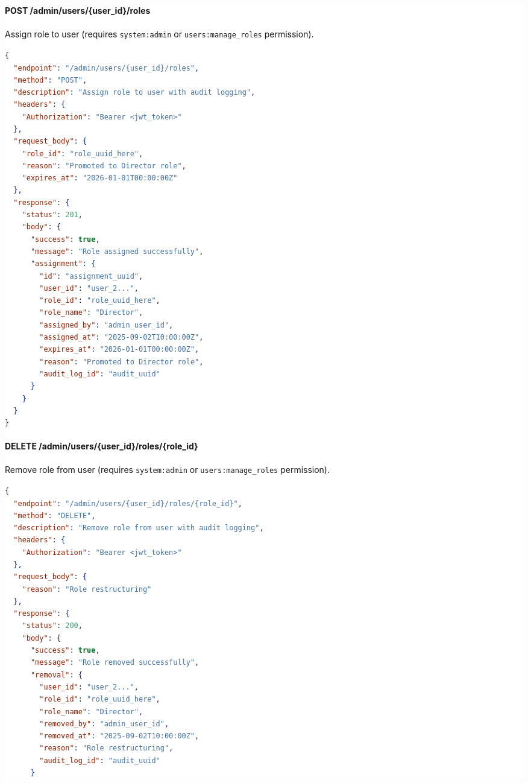 #### POST /admin/users/{user_id}/roles
Assign role to user (requires `system:admin` or `users:manage_roles` permission).

```json
{
  "endpoint": "/admin/users/{user_id}/roles",
  "method": "POST",
  "description": "Assign role to user with audit logging",
  "headers": {
    "Authorization": "Bearer <jwt_token>"
  },
  "request_body": {
    "role_id": "role_uuid_here",
    "reason": "Promoted to Director role",
    "expires_at": "2026-01-01T00:00:00Z"
  },
  "response": {
    "status": 201,
    "body": {
      "success": true,
      "message": "Role assigned successfully",
      "assignment": {
        "id": "assignment_uuid",
        "user_id": "user_2...",
        "role_id": "role_uuid_here",
        "role_name": "Director",
        "assigned_by": "admin_user_id",
        "assigned_at": "2025-09-02T10:00:00Z",
        "expires_at": "2026-01-01T00:00:00Z",
        "reason": "Promoted to Director role",
        "audit_log_id": "audit_uuid"
      }
    }
  }
}
```

#### DELETE /admin/users/{user_id}/roles/{role_id}
Remove role from user (requires `system:admin` or `users:manage_roles` permission).

```json
{
  "endpoint": "/admin/users/{user_id}/roles/{role_id}",
  "method": "DELETE",
  "description": "Remove role from user with audit logging",
  "headers": {
    "Authorization": "Bearer <jwt_token>"
  },
  "request_body": {
    "reason": "Role restructuring"
  },
  "response": {
    "status": 200,
    "body": {
      "success": true,
      "message": "Role removed successfully",
      "removal": {
        "user_id": "user_2...",
        "role_id": "role_uuid_here",
        "role_name": "Director",
        "removed_by": "admin_user_id",
        "removed_at": "2025-09-02T10:00:00Z",
        "reason": "Role restructuring",
        "audit_log_id": "audit_uuid"
      }
```